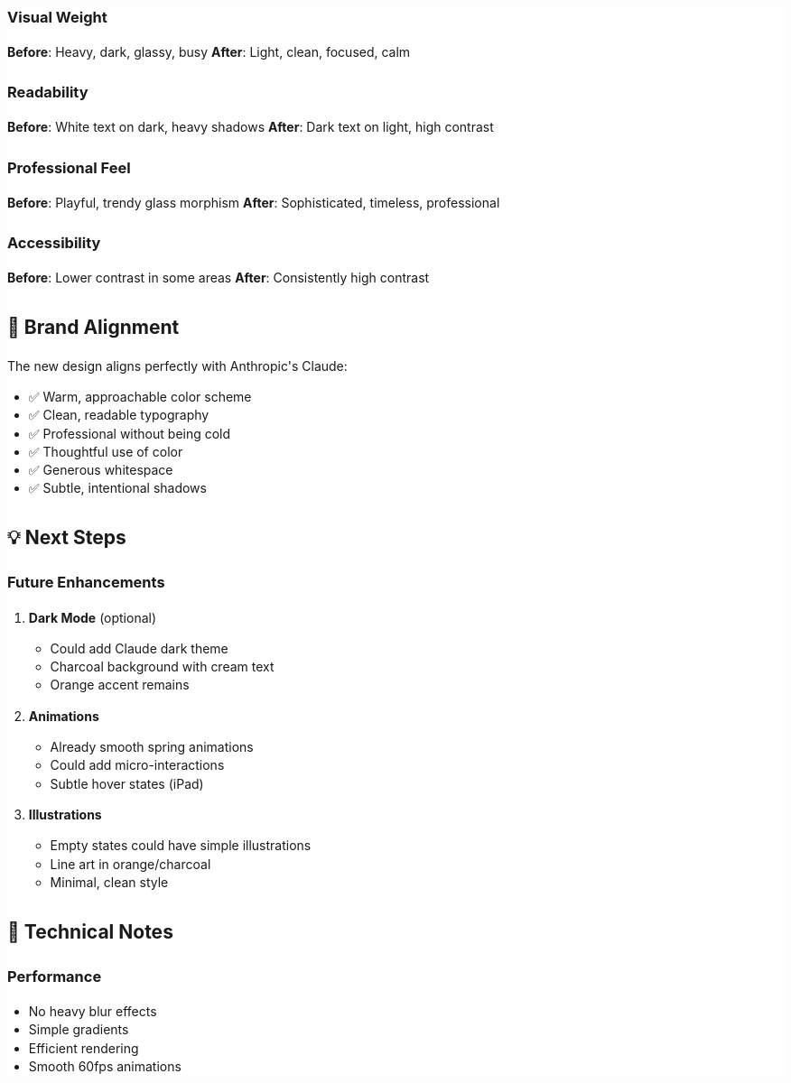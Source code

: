 ### Visual Weight
**Before**: Heavy, dark, glassy, busy
**After**: Light, clean, focused, calm

### Readability
**Before**: White text on dark, heavy shadows
**After**: Dark text on light, high contrast

### Professional Feel
**Before**: Playful, trendy glass morphism
**After**: Sophisticated, timeless, professional

### Accessibility
**Before**: Lower contrast in some areas
**After**: Consistently high contrast

## 🎯 Brand Alignment

The new design aligns perfectly with Anthropic's Claude:
- ✅ Warm, approachable color scheme
- ✅ Clean, readable typography
- ✅ Professional without being cold
- ✅ Thoughtful use of color
- ✅ Generous whitespace
- ✅ Subtle, intentional shadows

## 💡 Next Steps

### Future Enhancements
1. **Dark Mode** (optional)
   - Could add Claude dark theme
   - Charcoal background with cream text
   - Orange accent remains

2. **Animations**
   - Already smooth spring animations
   - Could add micro-interactions
   - Subtle hover states (iPad)

3. **Illustrations**
   - Empty states could have simple illustrations
   - Line art in orange/charcoal
   - Minimal, clean style

## 📝 Technical Notes

### Performance
- No heavy blur effects
- Simple gradients
- Efficient rendering
- Smooth 60fps animations
